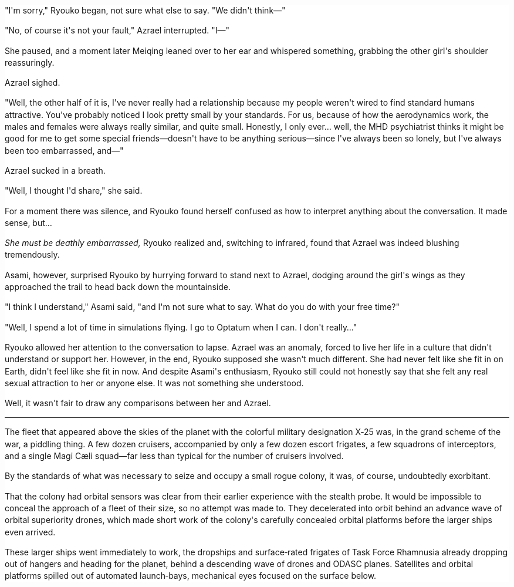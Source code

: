 "I'm sorry," Ryouko began, not sure what else to say. "We didn't think—"

"No, of course it's not your fault," Azrael interrupted. "I—"

She paused, and a moment later Meiqing leaned over to her ear and whispered something, grabbing the other girl's shoulder reassuringly.

Azrael sighed.

"Well, the other half of it is, I've never really had a relationship because my people weren't wired to find standard humans attractive. You've probably noticed I look pretty small by your standards. For us, because of how the aerodynamics work, the males and females were always really similar, and quite small. Honestly, I only ever… well, the MHD psychiatrist thinks it might be good for me to get some special friends—doesn't have to be anything serious—since I've always been so lonely, but I've always been too embarrassed, and—"

Azrael sucked in a breath.

"Well, I thought I'd share," she said.

For a moment there was silence, and Ryouko found herself confused as how to interpret anything about the conversation. It made sense, but…

*She must be deathly embarrassed,* Ryouko realized and, switching to infrared, found that Azrael was indeed blushing tremendously.

Asami, however, surprised Ryouko by hurrying forward to stand next to Azrael, dodging around the girl's wings as they approached the trail to head back down the mountainside.

"I think I understand," Asami said, "and I'm not sure what to say. What do you do with your free time?"

"Well, I spend a lot of time in simulations flying. I go to Optatum when I can. I don't really…"

Ryouko allowed her attention to the conversation to lapse. Azrael was an anomaly, forced to live her life in a culture that didn't understand or support her. However, in the end, Ryouko supposed she wasn't much different. She had never felt like she fit in on Earth, didn't feel like she fit in now. And despite Asami's enthusiasm, Ryouko still could not honestly say that she felt any real sexual attraction to her or anyone else. It was not something she understood.

Well, it wasn't fair to draw any comparisons between her and Azrael.

***

The fleet that appeared above the skies of the planet with the colorful military designation X‐25 was, in the grand scheme of the war, a piddling thing. A few dozen cruisers, accompanied by only a few dozen escort frigates, a few squadrons of interceptors, and a single Magi Cæli squad—far less than typical for the number of cruisers involved.

By the standards of what was necessary to seize and occupy a small rogue colony, it was, of course, undoubtedly exorbitant.

That the colony had orbital sensors was clear from their earlier experience with the stealth probe. It would be impossible to conceal the approach of a fleet of their size, so no attempt was made to. They decelerated into orbit behind an advance wave of orbital superiority drones, which made short work of the colony's carefully concealed orbital platforms before the larger ships even arrived.

These larger ships went immediately to work, the dropships and surface‐rated frigates of Task Force Rhamnusia already dropping out of hangers and heading for the planet, behind a descending wave of drones and ODASC planes. Satellites and orbital platforms spilled out of automated launch‐bays, mechanical eyes focused on the surface below.
